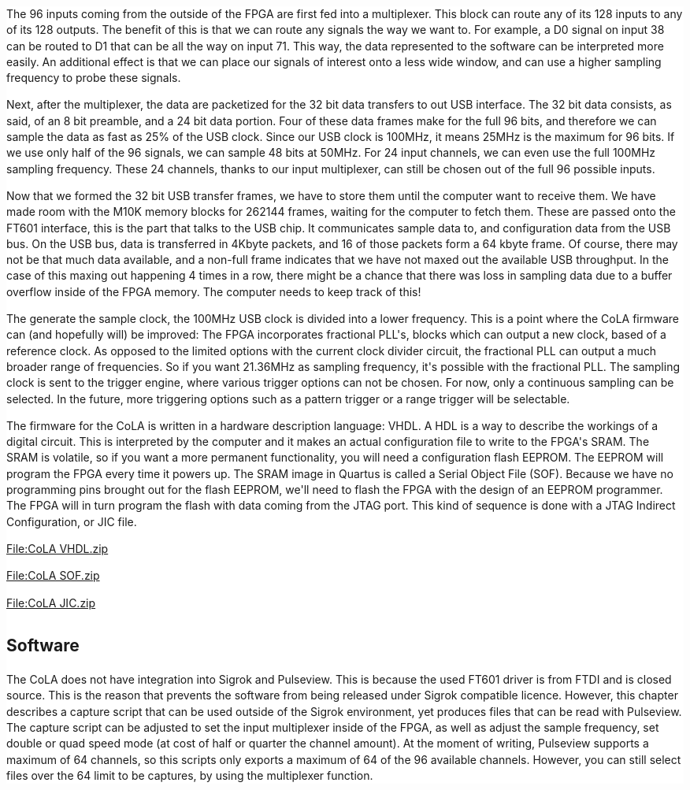 [](./img/CoLA_FPGA_block.PNG)

The 96 inputs coming from the outside of the FPGA are first fed into a multiplexer. This block can route any of its 128 inputs to any of its 128 outputs. The benefit of this is that we can route any signals the way we want to. For example, a D0 signal on input 38 can be routed to D1 that can be all the way on input 71. This way, the data represented to the software can be interpreted more easily. An additional effect is that we can place our signals of interest onto a less wide window, and can use a higher sampling frequency to probe these signals.

Next, after the multiplexer, the data are packetized for the 32 bit data transfers to out USB interface. The 32 bit data consists, as said, of an 8 bit preamble, and a 24 bit data portion. Four of these data frames make for the full 96 bits, and therefore we can sample the data as fast as 25% of the USB clock. Since our USB clock is 100MHz, it means 25MHz is the maximum for 96 bits. If we use only half of the 96 signals, we can sample 48 bits at 50MHz. For 24 input channels, we can even use the full 100MHz sampling frequency. These 24 channels, thanks to our input multiplexer, can still be chosen out of the full 96 possible inputs.

Now that we formed the 32 bit USB transfer frames, we have to store them until the computer want to receive them. We have made room with the M10K memory blocks for 262144 frames, waiting for the computer to fetch them. These are passed onto the FT601 interface, this is the part that talks to the USB chip. It communicates sample data to, and configuration data from the USB bus. On the USB bus, data is transferred in 4Kbyte packets, and 16 of those packets form a 64 kbyte frame. Of course, there may not be that much data available, and a non-full frame indicates that we have not maxed out the available USB throughput. In the case of this maxing out happening 4 times in a row, there might be a chance that there was loss in sampling data due to a buffer overflow inside of the FPGA memory. The computer needs to keep track of this!

The generate the sample clock, the 100MHz USB clock is divided into a lower frequency. This is a point where the CoLA firmware can (and hopefully will) be improved: The FPGA incorporates fractional PLL's, blocks which can output a new clock, based of a reference clock. As opposed to the limited options with the current clock divider circuit, the fractional PLL can output a much broader range of frequencies. So if you want 21.36MHz as sampling frequency, it's possible with the fractional PLL. The sampling clock is sent to the trigger engine, where various trigger options can not be chosen. For now, only a continuous sampling can be selected. In the future, more triggering options such as a pattern trigger or a range trigger will be selectable.

The firmware for the CoLA is written in a hardware description language: VHDL. A HDL is a way to describe the workings of a digital circuit. This is interpreted by the computer and it makes an actual configuration file to write to the FPGA's SRAM. The SRAM is volatile, so if you want a more permanent functionality, you will need a configuration flash EEPROM. The EEPROM will program the FPGA every time it powers up. The SRAM image in Quartus is called a Serial Object File (SOF). Because we have no programming pins brought out for the flash EEPROM, we'll need to flash the FPGA with the design of an EEPROM programmer. The FPGA will in turn program the flash with data coming from the JTAG port. This kind of sequence is done with a JTAG Indirect Configuration, or JIC file.

[File:CoLA VHDL.zip](./img/CoLA_VHDL.zip)

[File:CoLA SOF.zip](./img/CoLA_SOF.zip)

[File:CoLA JIC.zip](./img/CoLA_JIC.zip)

## Software

The CoLA does not have integration into Sigrok and Pulseview. This is because the used FT601 driver is from FTDI and is closed source. This is the reason that prevents the software from being released under Sigrok compatible licence. However, this chapter describes a capture script that can be used outside of the Sigrok environment, yet produces files that can be read with Pulseview. The capture script can be adjusted to set the input multiplexer inside of the FPGA, as well as adjust the sample frequency, set double or quad speed mode (at cost of half or quarter the channel amount). At the moment of writing, Pulseview supports a maximum of 64 channels, so this scripts only exports a maximum of 64 of the 96 available channels. However, you can still select files over the 64 limit to be captures, by using the multiplexer function.

